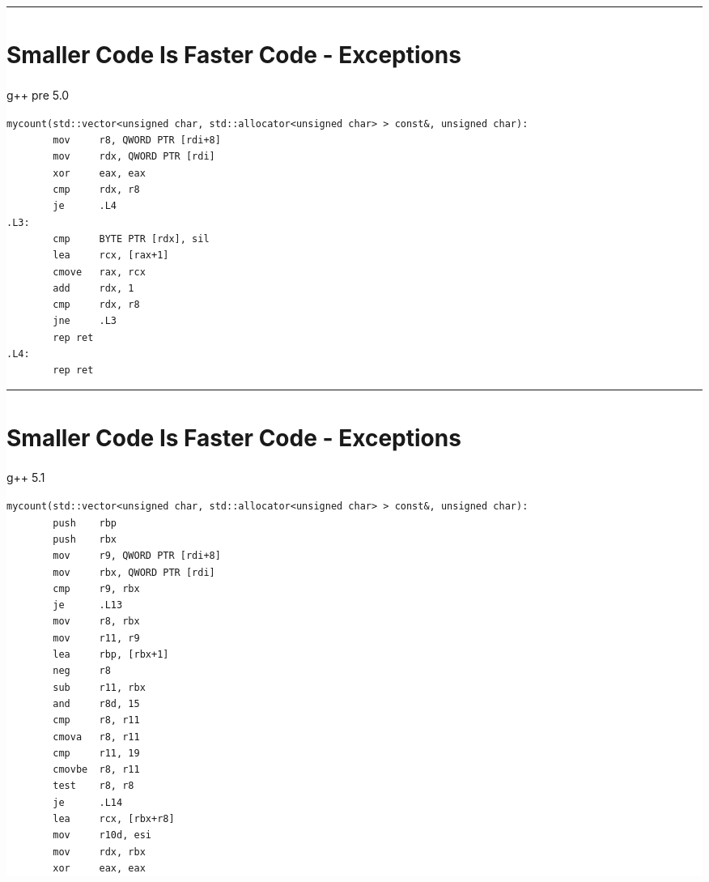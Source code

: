 ------------------------------------------

# Smaller Code Is Faster Code - Exceptions

g++ pre 5.0

```x86asm
mycount(std::vector<unsigned char, std::allocator<unsigned char> > const&, unsigned char):
        mov     r8, QWORD PTR [rdi+8]
        mov     rdx, QWORD PTR [rdi]
        xor     eax, eax
        cmp     rdx, r8
        je      .L4
.L3:
        cmp     BYTE PTR [rdx], sil
        lea     rcx, [rax+1]
        cmove   rax, rcx
        add     rdx, 1
        cmp     rdx, r8
        jne     .L3
        rep ret
.L4:
        rep ret
```


------------------------------------------

# Smaller Code Is Faster Code - Exceptions

g++ 5.1

```x86asm
mycount(std::vector<unsigned char, std::allocator<unsigned char> > const&, unsigned char):
        push    rbp
        push    rbx
        mov     r9, QWORD PTR [rdi+8]
        mov     rbx, QWORD PTR [rdi]
        cmp     r9, rbx
        je      .L13
        mov     r8, rbx
        mov     r11, r9
        lea     rbp, [rbx+1]
        neg     r8
        sub     r11, rbx
        and     r8d, 15
        cmp     r8, r11
        cmova   r8, r11
        cmp     r11, 19
        cmovbe  r8, r11
        test    r8, r8
        je      .L14
        lea     rcx, [rbx+r8]
        mov     r10d, esi
        mov     rdx, rbx
        xor     eax, eax
```
